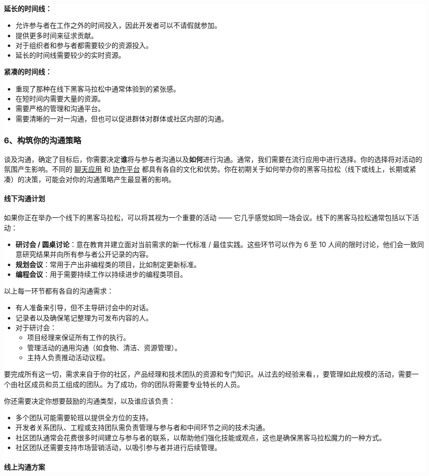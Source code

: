 
**延长的时间线：**


* 允许参与者在工作之外的时间投入，因此开发者可以不请假就参加。
* 提供更多时间来征求贡献。
* 对于组织者和参与者都需要较少的资源投入。
* 延长的时间线需要较少的实时资源。


**紧凑的时间线：**


* 重现了那种在线下黑客马拉松中通常体验到的紧张感。
* 在短时间内需要大量的资源。
* 需要严格的管理和沟通平台。
* 需要清晰的一对一沟通，但也可以促进群体对群体或社区内部的沟通。


### 6、构筑你的沟通策略


谈及沟通，确定了目标后，你需要决定**谁**将与参与者沟通以及**如何**进行沟通。通常，我们需要在流行应用中进行选择。你的选择将对活动的氛围产生影响。不同的 [聊天应用](https://opensource.com/alternatives/slack) 和 [协作平台](https://opensource.com/article/21/9/alternatives-zoom) 都具有各自的文化和优势。你在初期关于如何举办你的黑客马拉松（线下或线上，长期或紧凑）的决策，可能会对你的沟通策略产生最显著的影响。


#### 线下沟通计划


如果你正在举办一个线下的黑客马拉松，可以将其视为一个重要的活动 —— 它几乎感觉如同一场会议。线下的黑客马拉松通常包括以下活动：


* **研讨会 / 圆桌讨论**：意在教育并建立面对当前需求的新一代标准 / 最佳实践。这些环节可以作为 6 至 10 人间的限时讨论，他们会一致同意研究结果并向所有参与者公开记录的内容。
* **规划会议**：常用于产出非编程类的项目，比如制定更新标准。
* **编程会议**：用于需要持续工作以持续进步的编程类项目。


以上每一环节都有各自的沟通需求：


* 有人准备来引导，但不主导研讨会中的对话。
* 记录者以及确保笔记整理为可发布内容的人。
* 对于研讨会：
	+ 项目经理来保证所有工作的执行。
	+ 管理活动的通用沟通（如食物、清洁、资源管理）。
	+ 主持人负责推动活动议程。


要完成所有这一切，需求来自于你的社区，产品经理和技术团队的资源和专门知识。从过去的经验来看，，要管理如此规模的活动，需要一个由社区成员和员工组成的团队。为了成功，你的团队将需要专业特长的人员。


你还需要决定你想要鼓励的沟通类型，以及谁应该负责：


* 多个团队可能需要轮班以提供全方位的支持。
* 开发者关系团队、工程或支持团队需负责管理与参与者和中间环节之间的技术沟通。
* 社区团队通常会花费很多时间建立与参与者的联系，以帮助他们强化技能或观点，这也是确保黑客马拉松魔力的一种方式。
* 社区团队还需要支持市场营销活动，以吸引参与者并进行后续管理。


#### 线上沟通方案
